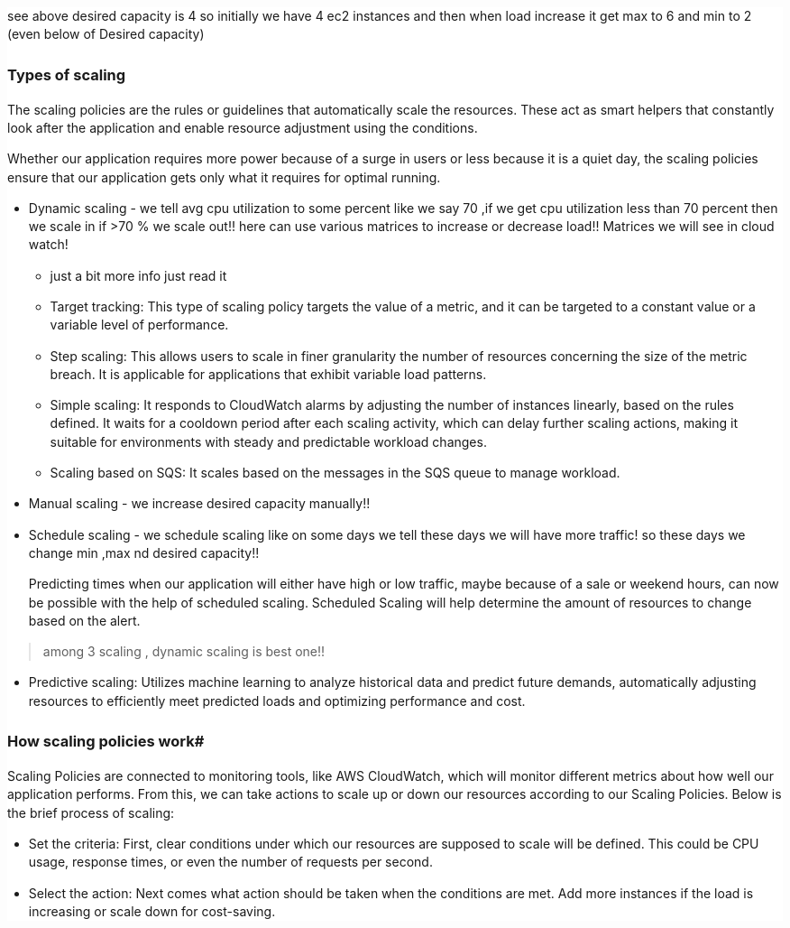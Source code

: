 see above desired capacity is 4 so initially we have 4 ec2 instances and then when load increase it get max to 6 and min to 2 (even below of Desired capacity)

### Types of scaling
The scaling policies are the rules or guidelines that automatically scale the resources. These act as smart helpers that constantly look after the application and enable resource adjustment using the conditions.

Whether our application requires more power because of a surge in users or less because it is a quiet day, the scaling policies ensure that our application gets only what it requires for optimal running.

- Dynamic scaling - we tell avg cpu utilization to some percent like we say 70 ,if we get cpu utilization less than 70 percent then we scale in if >70 % we scale out!!
here can use various matrices to increase or decrease load!!
Matrices we will see in cloud watch!
    - just a bit more info just read it

    - Target tracking: This type of scaling policy targets the value of a metric, and it can be targeted to a constant value or a variable level of performance.

    - Step scaling: This allows users to scale in finer granularity the number of resources concerning the size of the metric breach. It is applicable for applications that exhibit variable load patterns.

    - Simple scaling: It responds to CloudWatch alarms by adjusting the number of instances linearly, based on the rules defined. It waits for a cooldown period after each scaling activity, which can delay further scaling actions, making it suitable for environments with steady and predictable workload changes.

    - Scaling based on SQS: It scales based on the messages in the SQS queue to manage workload.

- Manual scaling - we increase desired capacity manually!!

- Schedule scaling - we schedule scaling like on some days we tell these days we will have more traffic! so these days we change min ,max nd desired capacity!!

    Predicting times when our application will either have high or low traffic, maybe because of a sale or weekend hours, can now be possible with the help of scheduled scaling. Scheduled Scaling will help determine the amount of resources to change based on the alert.

>among 3 scaling , dynamic scaling is best one!!
- Predictive scaling: Utilizes machine learning to analyze historical data and predict future demands, automatically adjusting resources to efficiently meet predicted loads and optimizing performance and cost.
### How scaling policies work#
Scaling Policies are connected to monitoring tools, like AWS CloudWatch, which will monitor different metrics about how well our application performs. From this, we can take actions to scale up or down our resources according to our Scaling Policies. Below is the brief process of scaling:

- Set the criteria: First, clear conditions under which our resources are supposed to scale will be defined. This could be CPU usage, response times, or even the number of requests per second.

- Select the action: Next comes what action should be taken when the conditions are met. Add more instances if the load is increasing or scale down for cost-saving.
